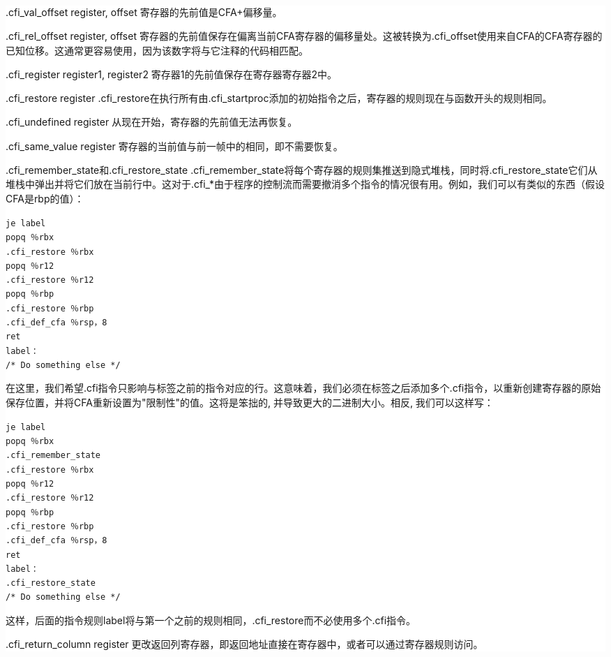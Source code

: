 .cfi_val_offset register, offset
寄存器的先前值是CFA+偏移量。

.cfi_rel_offset register, offset
寄存器的先前值保存在偏离当前CFA寄存器的偏移量处。这被转换为.cfi_offset使用来自CFA的CFA寄存器的已知位移。这通常更容易使用，因为该数字将与它注释的代码相匹配。

.cfi_register register1, register2
寄存器1的先前值保存在寄存器寄存器2中。

.cfi_restore register
.cfi_restore在执行所有由.cfi_startproc添加的初始指令之后，寄存器的规则现在与函数开头的规则相同。

.cfi_undefined register
从现在开始，寄存器的先前值无法再恢复。

.cfi_same_value register
寄存器的当前值与前一帧中的相同，即不需要恢复。

.cfi_remember_state和.cfi_restore_state
.cfi_remember_state将每个寄存器的规则集推送到隐式堆栈，同时将.cfi_restore_state它们从堆栈中弹出并将它们放在当前行中。这对于.cfi_*由于程序的控制流而需要撤消多个指令的情况很有用。例如，我们可以有类似的东西（假设CFA是rbp的值）：
```
je label
popq ％rbx
.cfi_restore ％rbx
popq ％r12
.cfi_restore ％r12
popq ％rbp
.cfi_restore ％rbp
.cfi_def_cfa ％rsp，8
ret
label：
/* Do something else */
```
在这里，我们希望.cfi指令只影响与标签之前的指令对应的行。这意味着，我们必须在标签之后添加多个.cfi指令，以重新创建寄存器的原始保存位置，并将CFA重新设置为"限制性"的值。这将是笨拙的, 并导致更大的二进制大小。相反, 我们可以这样写：
```
je label
popq ％rbx
.cfi_remember_state
.cfi_restore ％rbx
popq ％r12
.cfi_restore ％r12
popq ％rbp
.cfi_restore ％rbp
.cfi_def_cfa ％rsp，8
ret
label：
.cfi_restore_state
/* Do something else */
```
这样，后面的指令规则label将与第一个之前的规则相同，.cfi_restore而不必使用多个.cfi指令。

.cfi_return_column register
更改返回列寄存器，即返回地址直接在寄存器中，或者可以通过寄存器规则访问。
